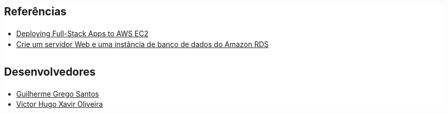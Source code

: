## Referências

- [Deploying Full-Stack Apps to AWS EC2](https://www.sammeechward.com/deploying-full-stack-js-to-aws-ec2)
- [Crie um servidor Web e uma instância de banco de dados do Amazon RDS](https://docs.aws.amazon.com/pt_br/AmazonRDS/latest/UserGuide/TUT_WebAppWithRDS.html)


## Desenvolvedores

- [Guilherme Grego Santos](https://github.com/GregoSX)
- [Victor Hugo Xavir Oliveira](https://github.com/victorhxo)